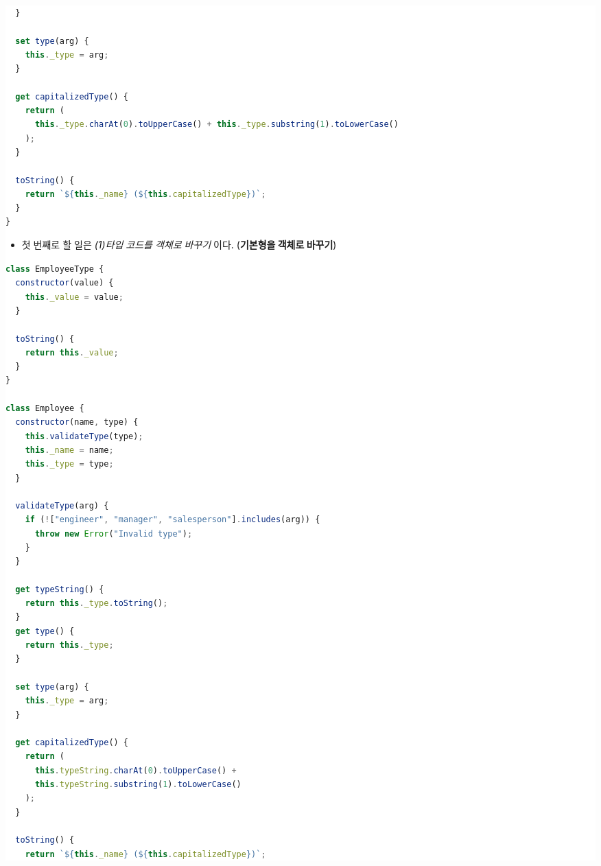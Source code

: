 ```js
  }

  set type(arg) {
    this._type = arg;
  }

  get capitalizedType() {
    return (
      this._type.charAt(0).toUpperCase() + this._type.substring(1).toLowerCase()
    );
  }

  toString() {
    return `${this._name} (${this.capitalizedType})`;
  }
}
```

- 첫 번째로 할 일은 _(1)타입 코드를 객체로 바꾸기_ 이다. (**기본형을 객체로 바꾸기**)

```js
class EmployeeType {
  constructor(value) {
    this._value = value;
  }

  toString() {
    return this._value;
  }
}

class Employee {
  constructor(name, type) {
    this.validateType(type);
    this._name = name;
    this._type = type;
  }

  validateType(arg) {
    if (!["engineer", "manager", "salesperson"].includes(arg)) {
      throw new Error("Invalid type");
    }
  }

  get typeString() {
    return this._type.toString();
  }
  get type() {
    return this._type;
  }

  set type(arg) {
    this._type = arg;
  }

  get capitalizedType() {
    return (
      this.typeString.charAt(0).toUpperCase() +
      this.typeString.substring(1).toLowerCase()
    );
  }

  toString() {
    return `${this._name} (${this.capitalizedType})`;
```